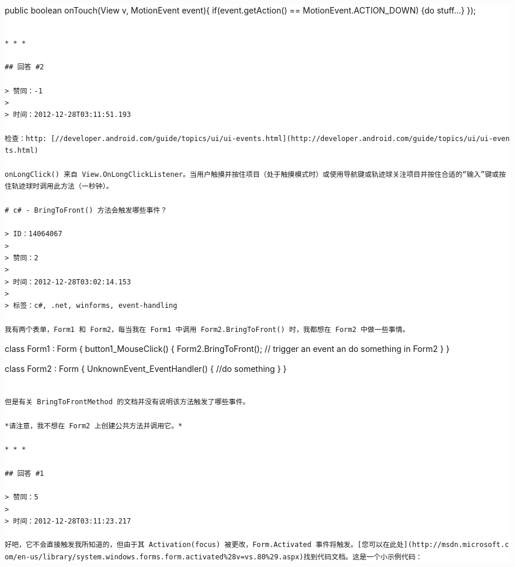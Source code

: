 public boolean onTouch(View v, MotionEvent event){
if(event.getAction() == MotionEvent.ACTION_DOWN) {do stuff...}
}); 
```

* * *

## 回答 #2

> 赞同：-1
> 
> 时间：2012-12-28T03:11:51.193

检查：http: [//developer.android.com/guide/topics/ui/ui-events.html](http://developer.android.com/guide/topics/ui/ui-events.html)

onLongClick() 来自 View.OnLongClickListener。当用户触摸并按住项目（处于触摸模式时）或使用导航键或轨迹球关注项目并按住合适的“输入”键或按住轨迹球时调用此方法（一秒钟）。

# c# - BringToFront() 方法会触发哪些事件？

> ID：14064067
> 
> 赞同：2
> 
> 时间：2012-12-28T03:02:14.153
> 
> 标签：c#, .net, winforms, event-handling

我有两个表单，Form1 和 Form2，每当我在 Form1 中调用 Form2.BringToFront() 时，我都想在 Form2 中做一些事情。

```
class Form1 : Form
{
    button1_MouseClick()
    {
        Form2.BringToFront();
        // trigger an event an do something in Form2 
    }
}

class Form2 : Form
{
    UnknownEvent_EventHandler()
    {
        //do something
    }
} 
```

但是有关 BringToFrontMethod 的文档并没有说明该方法触发了哪些事件。

*请注意，我不想在 Form2 上创建公共方法并调用它。*

* * *

## 回答 #1

> 赞同：5
> 
> 时间：2012-12-28T03:11:23.217

好吧，它不会直接触发我所知道的，但由于其 Activation(focus) 被更改，Form.Activated 事件将触发。[您可以在此处](http://msdn.microsoft.com/en-us/library/system.windows.forms.form.activated%28v=vs.80%29.aspx)找到代码文档。这是一个小示例代码：

```